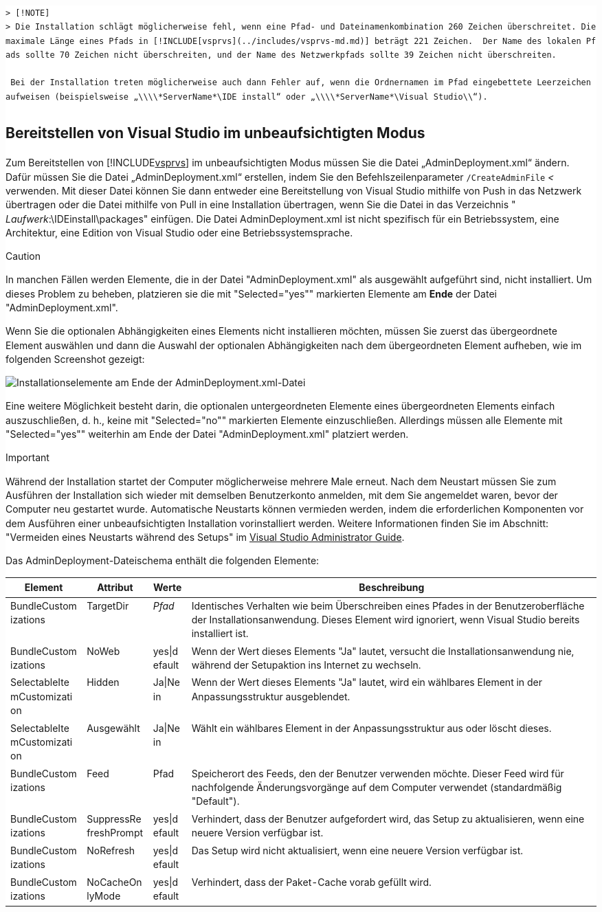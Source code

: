     > [!NOTE]
    > Die Installation schlägt möglicherweise fehl, wenn eine Pfad- und Dateinamenkombination 260 Zeichen überschreitet. Die maximale Länge eines Pfads in [!INCLUDE[vsprvs](../includes/vsprvs-md.md)] beträgt 221 Zeichen.  Der Name des lokalen Pfads sollte 70 Zeichen nicht überschreiten, und der Name des Netzwerkpfads sollte 39 Zeichen nicht überschreiten.

     Bei der Installation treten möglicherweise auch dann Fehler auf, wenn die Ordnernamen im Pfad eingebettete Leerzeichen aufweisen (beispielsweise „\\\\*ServerName*\IDE install“ oder „\\\\*ServerName*\Visual Studio\\“).

## <a name="deploying-visual-studio-in-unattended-mode"></a>Bereitstellen von Visual Studio im unbeaufsichtigten Modus
 Zum Bereitstellen von [!INCLUDE[vsprvs](../includes/vsprvs-md.md)] im unbeaufsichtigten Modus müssen Sie die Datei „AdminDeployment.xml“ ändern. Dafür müssen Sie die Datei „AdminDeployment.xml“ erstellen, indem Sie den Befehlszeilenparameter `/CreateAdminFile` *\<<Dateispeicherort>* verwenden. Mit dieser Datei können Sie dann entweder eine Bereitstellung von Visual Studio mithilfe von Push in das Netzwerk übertragen oder die Datei mithilfe von Pull in eine Installation übertragen, wenn Sie die Datei in das Verzeichnis " *Laufwerk*:\IDEinstall\packages" einfügen. Die Datei AdminDeployment.xml ist nicht spezifisch für ein Betriebssystem, eine Architektur, eine Edition von Visual Studio oder eine Betriebssystemsprache.

> [!CAUTION]
> In manchen Fällen werden Elemente, die in der Datei "AdminDeployment.xml" als ausgewählt aufgeführt sind, nicht installiert. Um dieses Problem zu beheben, platzieren sie die mit "Selected="yes"" markierten Elemente am **Ende** der Datei "AdminDeployment.xml".
>
> Wenn Sie die optionalen Abhängigkeiten eines Elements nicht installieren möchten, müssen Sie zuerst das übergeordnete Element auswählen und dann die Auswahl der optionalen Abhängigkeiten nach dem übergeordneten Element aufheben, wie im folgenden Screenshot gezeigt:
>
> ![Installationselemente am Ende der AdminDeployment.xml-Datei ](../install/media/vs2015-install-endoffileadmindeploy.PNG "vs2015_Install_EndOfFileAdminDeploy")
>
> Eine weitere Möglichkeit besteht darin, die optionalen untergeordneten Elemente eines übergeordneten Elements einfach auszuschließen, d. h., keine mit "Selected="no"" markierten Elemente einzuschließen. Allerdings müssen alle Elemente mit "Selected="yes"" weiterhin am Ende der Datei "AdminDeployment.xml" platziert werden.

> [!IMPORTANT]
> Während der Installation startet der Computer möglicherweise mehrere Male erneut. Nach dem Neustart müssen Sie zum Ausführen der Installation sich wieder mit demselben Benutzerkonto anmelden, mit dem Sie angemeldet waren, bevor der Computer neu gestartet wurde. Automatische Neustarts können vermieden werden, indem die erforderlichen Komponenten vor dem Ausführen einer unbeaufsichtigten Installation vorinstalliert werden. Weitere Informationen finden Sie im Abschnitt: "Vermeiden eines Neustarts während des Setups" im [Visual Studio Administrator Guide](../install/visual-studio-administrator-guide.md).

 Das AdminDeployment-Dateischema enthält die folgenden Elemente:

|Element|Attribut|Werte|Beschreibung|
|-------------|---------------|------------|-----------------|
|BundleCustomizations|TargetDir|*Pfad*|Identisches Verhalten wie beim Überschreiben eines Pfades in der Benutzeroberfläche der Installationsanwendung. Dieses Element wird ignoriert, wenn Visual Studio bereits installiert ist.|
|BundleCustomizations|NoWeb|yes&#124;default|Wenn der Wert dieses Elements "Ja" lautet, versucht die Installationsanwendung nie, während der Setupaktion ins Internet zu wechseln.|
|SelectableItemCustomization|Hidden|Ja&#124;Nein|Wenn der Wert dieses Elements "Ja" lautet, wird ein wählbares Element in der Anpassungsstruktur ausgeblendet.|
|SelectableItemCustomization|Ausgewählt|Ja&#124;Nein|Wählt ein wählbares Element in der Anpassungsstruktur aus oder löscht dieses.|
|BundleCustomizations|Feed|Pfad|Speicherort des Feeds, den der Benutzer verwenden möchte.  Dieser Feed wird für nachfolgende Änderungsvorgänge auf dem Computer verwendet (standardmäßig "Default").|
|BundleCustomizations|SuppressRefreshPrompt|yes&#124;default|Verhindert, dass der Benutzer aufgefordert wird, das Setup zu aktualisieren, wenn eine neuere Version verfügbar ist.|
|BundleCustomizations|NoRefresh|yes&#124;default|Das Setup wird nicht aktualisiert, wenn eine neuere Version verfügbar ist.|
|BundleCustomizations|NoCacheOnlyMode|yes&#124;default|Verhindert, dass der Paket-Cache vorab gefüllt wird.|
